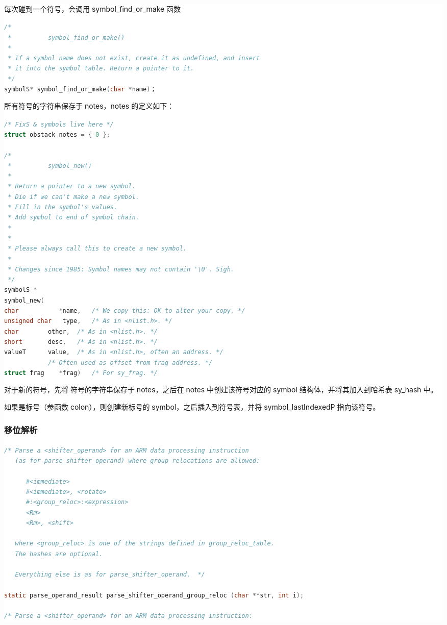 每次碰到一个符号，会调用 symbol_find_or_make 函数

```C
/*
 *			symbol_find_or_make()
 *
 * If a symbol name does not exist, create it as undefined, and insert
 * it into the symbol table. Return a pointer to it.
 */
symbolS* symbol_find_or_make(char *name)；
```

所有符号的字符串保存于 notes，notes 的定义如下：

```C
/* FixS & symbols live here */
struct obstack notes = { 0 };

/*
 *			symbol_new()
 *
 * Return a pointer to a new symbol.
 * Die if we can't make a new symbol.
 * Fill in the symbol's values.
 * Add symbol to end of symbol chain.
 *
 *
 * Please always call this to create a new symbol.
 *
 * Changes since 1985: Symbol names may not contain '\0'. Sigh.
 */
symbolS *
symbol_new(
char	       *name,	/* We copy this: OK to alter your copy. */
unsigned char	type,	/* As in <nlist.h>. */
char		other,	/* As in <nlist.h>. */
short		desc,	/* As in <nlist.h>. */
valueT		value,	/* As in <nlist.h>, often an address. */
			/* Often used as offset from frag address. */
struct frag    *frag)	/* For sy_frag. */
```

对于新的符号，先将 符号的字符串保存于 notes，之后在 notes 中创建该符号对应的 symbol 结构体，并将其加入到哈希表 sy_hash 中。

如果是标号（参函数 colon），则创建新标号的 symbol，之后插入到符号表，并将 symbol_lastIndexedP 指向该符号。



### 移位解析

```C
/* Parse a <shifter_operand> for an ARM data processing instruction
   (as for parse_shifter_operand) where group relocations are allowed:

      #<immediate>
      #<immediate>, <rotate>
      #:<group_reloc>:<expression>
      <Rm>
      <Rm>, <shift>

   where <group_reloc> is one of the strings defined in group_reloc_table.
   The hashes are optional.

   Everything else is as for parse_shifter_operand.  */

static parse_operand_result parse_shifter_operand_group_reloc (char **str, int i);

/* Parse a <shifter_operand> for an ARM data processing instruction:
```